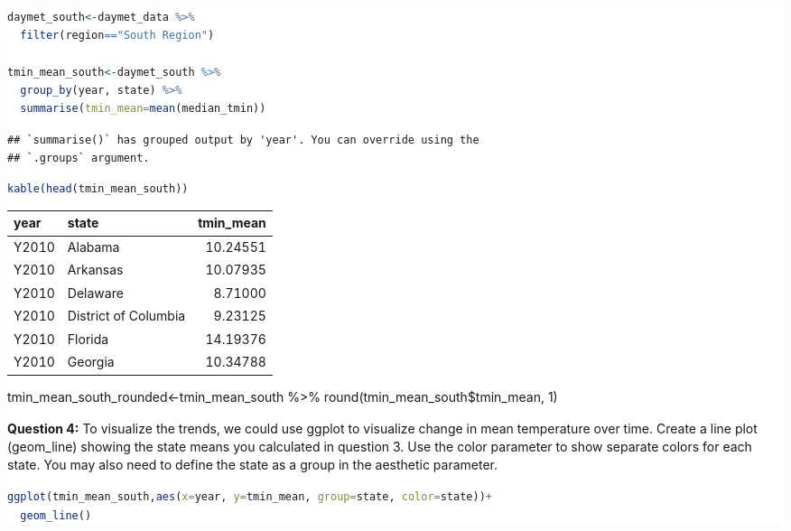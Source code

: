 ``` r
daymet_south<-daymet_data %>%
  filter(region=="South Region")

tmin_mean_south<-daymet_south %>%
  group_by(year, state) %>%
  summarise(tmin_mean=mean(median_tmin))
```

    ## `summarise()` has grouped output by 'year'. You can override using the
    ## `.groups` argument.

``` r
kable(head(tmin_mean_south))
```

| year  | state                | tmin_mean |
|:------|:---------------------|----------:|
| Y2010 | Alabama              |  10.24551 |
| Y2010 | Arkansas             |  10.07935 |
| Y2010 | Delaware             |   8.71000 |
| Y2010 | District of Columbia |   9.23125 |
| Y2010 | Florida              |  14.19376 |
| Y2010 | Georgia              |  10.34788 |

tmin_mean_south_rounded\<-tmin_mean_south %\>%
round(tmin_mean_south\$tmin_mean, 1)

**Question 4:** To visualize the trends, we could use ggplot to
visualize change in mean temperature over time. Create a line plot
(geom_line) showing the state means you calculated in question 3. Use
the color parameter to show separate colors for each state. You may also
need to define the state as a group in the aesthetic parameter.

``` r
ggplot(tmin_mean_south,aes(x=year, y=tmin_mean, group=state, color=state))+
  geom_line()
```

